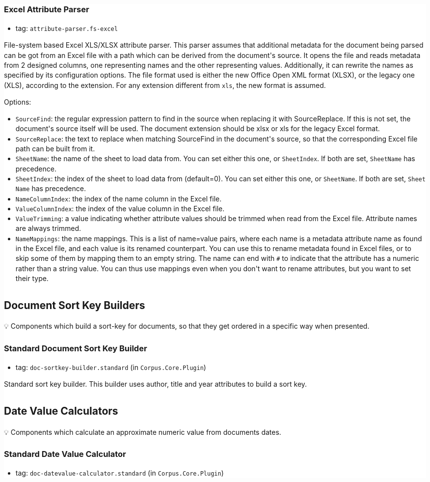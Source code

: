 ### Excel Attribute Parser

- tag: `attribute-parser.fs-excel`

File-system based Excel XLS/XLSX attribute parser. This parser assumes that additional metadata for the document being parsed can be got from an Excel file with a path which can be derived from the document's source. It opens the file and reads metadata from 2 designed columns, one representing names and the other representing values. Additionally, it can rewrite the names as specified by its configuration options. The file format used is either the new Office Open XML format (XLSX), or the legacy one (XLS), according to the extension. For any extension different from `xls`, the new format is assumed.

Options:

- `SourceFind`: the regular expression pattern to find in the source when replacing it with SourceReplace. If this is not set, the document's source itself will be used. The document extension should be xlsx or xls for the legacy Excel format.
- `SourceReplace`: the text to replace when matching SourceFind in the document's source, so that the corresponding Excel file path can be built from it.
- `SheetName`: the name of the sheet to load data from. You can set either this one, or `SheetIndex`. If both are set, `SheetName` has precedence.
- `SheetIndex`: the index of the sheet to load data from (default=0). You can set either this one, or `SheetName`. If both are set, `SheetName` has precedence.
- `NameColumnIndex`: the index of the name column in the Excel file.
- `ValueColumnIndex`: the index of the value column in the Excel file.
- `ValueTrimming`: a value indicating whether attribute values should be trimmed when read from the Excel file. Attribute names are always trimmed.
- `NameMappings`: the name mappings. This is a list of name=value pairs, where each name is a metadata attribute name as found in the Excel file, and each value is its renamed counterpart. You can use this to rename metadata found in Excel files, or to skip some of them by mapping them to an empty string. The name can end with `#` to indicate that the attribute has a numeric rather than a string value. You can thus use mappings even when you don't want to rename attributes, but you want to set their type.

## Document Sort Key Builders

💡 Components which build a sort-key for documents, so that they get ordered in a specific way when presented.

### Standard Document Sort Key Builder

- tag: `doc-sortkey-builder.standard` (in `Corpus.Core.Plugin`)

Standard sort key builder. This builder uses author, title and year attributes to build a sort key.

## Date Value Calculators

💡 Components which calculate an approximate numeric value from documents dates.

### Standard Date Value Calculator

- tag: `doc-datevalue-calculator.standard` (in `Corpus.Core.Plugin`)
